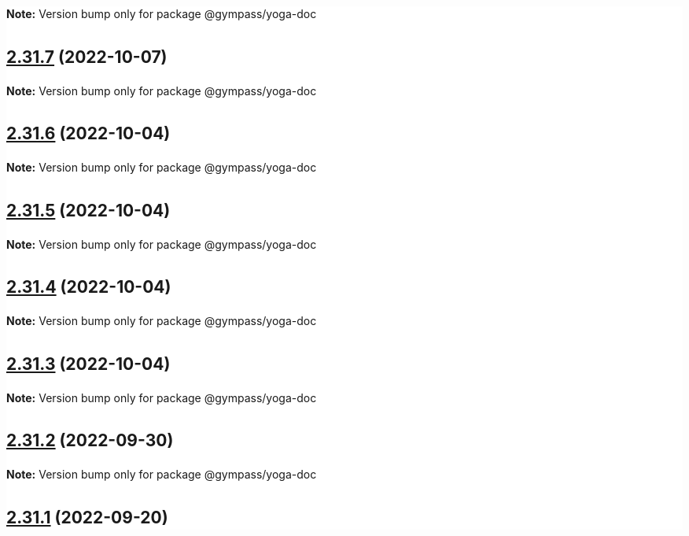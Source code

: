**Note:** Version bump only for package @gympass/yoga-doc





## [2.31.7](https://github.com/gympass/yoga/compare/@gympass/yoga-doc@2.31.6...@gympass/yoga-doc@2.31.7) (2022-10-07)

**Note:** Version bump only for package @gympass/yoga-doc





## [2.31.6](https://github.com/gympass/yoga/compare/@gympass/yoga-doc@2.31.5...@gympass/yoga-doc@2.31.6) (2022-10-04)

**Note:** Version bump only for package @gympass/yoga-doc





## [2.31.5](https://github.com/gympass/yoga/compare/@gympass/yoga-doc@2.31.4...@gympass/yoga-doc@2.31.5) (2022-10-04)

**Note:** Version bump only for package @gympass/yoga-doc





## [2.31.4](https://github.com/gympass/yoga/compare/@gympass/yoga-doc@2.31.3...@gympass/yoga-doc@2.31.4) (2022-10-04)

**Note:** Version bump only for package @gympass/yoga-doc





## [2.31.3](https://github.com/gympass/yoga/compare/@gympass/yoga-doc@2.31.2...@gympass/yoga-doc@2.31.3) (2022-10-04)

**Note:** Version bump only for package @gympass/yoga-doc





## [2.31.2](https://github.com/gympass/yoga/compare/@gympass/yoga-doc@2.31.1...@gympass/yoga-doc@2.31.2) (2022-09-30)

**Note:** Version bump only for package @gympass/yoga-doc





## [2.31.1](https://github.com/gympass/yoga/compare/@gympass/yoga-doc@2.31.0...@gympass/yoga-doc@2.31.1) (2022-09-20)
